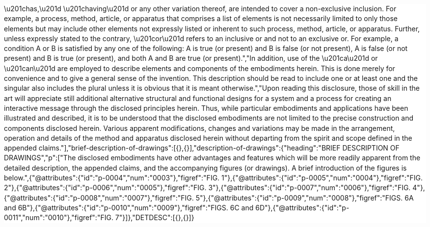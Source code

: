 \u201chas,\u201d \u201chaving\u201d or any other variation thereof, are intended to cover a non-exclusive inclusion. For example, a process, method, article, or apparatus that comprises a list of elements is not necessarily limited to only those elements but may include other elements not expressly listed or inherent to such process, method, article, or apparatus. Further, unless expressly stated to the contrary, \u201cor\u201d refers to an inclusive or and not to an exclusive or. For example, a condition A or B is satisfied by any one of the following: A is true (or present) and B is false (or not present), A is false (or not present) and B is true (or present), and both A and B are true (or present).","In addition, use of the \u201ca\u201d or \u201can\u201d are employed to describe elements and components of the embodiments herein. This is done merely for convenience and to give a general sense of the invention. This description should be read to include one or at least one and the singular also includes the plural unless it is obvious that it is meant otherwise.","Upon reading this disclosure, those of skill in the art will appreciate still additional alternative structural and functional designs for a system and a process for creating an interactive message through the disclosed principles herein. Thus, while particular embodiments and applications have been illustrated and described, it is to be understood that the disclosed embodiments are not limited to the precise construction and components disclosed herein. Various apparent modifications, changes and variations may be made in the arrangement, operation and details of the method and apparatus disclosed herein without departing from the spirit and scope defined in the appended claims."],"brief-description-of-drawings":[{},{}],"description-of-drawings":{"heading":"BRIEF DESCRIPTION OF DRAWINGS","p":["The disclosed embodiments have other advantages and features which will be more readily apparent from the detailed description, the appended claims, and the accompanying figures (or drawings). A brief introduction of the figures is below.",{"@attributes":{"id":"p-0004","num":"0003"},"figref":"FIG. 1"},{"@attributes":{"id":"p-0005","num":"0004"},"figref":"FIG. 2"},{"@attributes":{"id":"p-0006","num":"0005"},"figref":"FIG. 3"},{"@attributes":{"id":"p-0007","num":"0006"},"figref":"FIG. 4"},{"@attributes":{"id":"p-0008","num":"0007"},"figref":"FIG. 5"},{"@attributes":{"id":"p-0009","num":"0008"},"figref":"FIGS. 6A and 6B"},{"@attributes":{"id":"p-0010","num":"0009"},"figref":"FIGS. 6C and 6D"},{"@attributes":{"id":"p-0011","num":"0010"},"figref":"FIG. 7"}]},"DETDESC":[{},{}]}

